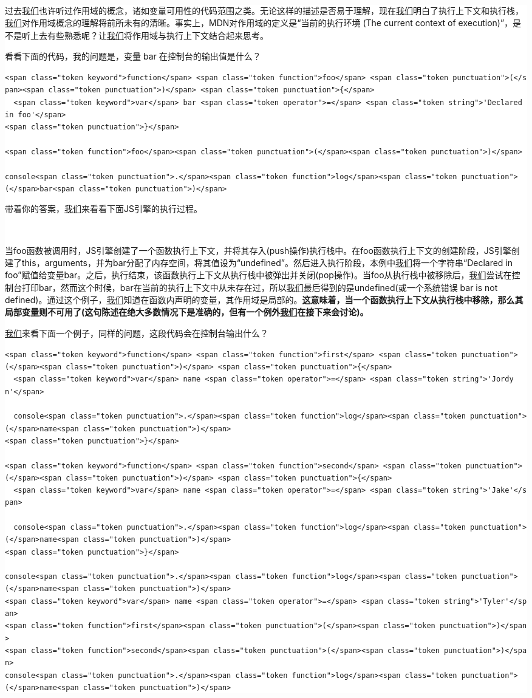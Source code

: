 过去[我们](https://www.w3cdoc.com)也许听过作用域的概念，诸如变量可用性的代码范围之类。无论这样的描述是否易于理解，现在[我们](https://www.w3cdoc.com)明白了执行上下文和执行栈，[我们](https://www.w3cdoc.com)对作用域概念的理解将前所未有的清晰。事实上，MDN对作用域的定义是“当前的执行环境 (The current context of execution)”，是不是听上去有些熟悉呢？让[我们](https://www.w3cdoc.com)将作用域与执行上下文结合起来思考。

看看下面的代码，我的问题是，变量 bar 在控制台的输出值是什么？

<pre class=" language-javascript"><code class=" language-javascript">&lt;span class="token keyword">function&lt;/span> &lt;span class="token function">foo&lt;/span> &lt;span class="token punctuation">(&lt;/span>&lt;span class="token punctuation">)&lt;/span> &lt;span class="token punctuation">{&lt;/span>
  &lt;span class="token keyword">var&lt;/span> bar &lt;span class="token operator">=&lt;/span> &lt;span class="token string">'Declared in foo'&lt;/span>
&lt;span class="token punctuation">}&lt;/span>

&lt;span class="token function">foo&lt;/span>&lt;span class="token punctuation">(&lt;/span>&lt;span class="token punctuation">)&lt;/span>

console&lt;span class="token punctuation">.&lt;/span>&lt;span class="token function">log&lt;/span>&lt;span class="token punctuation">(&lt;/span>bar&lt;span class="token punctuation">)&lt;/span></code></pre>

带着你的答案，[我们](https://www.w3cdoc.com)来看看下面JS引擎的执行过程。

<img src="https://haomou.oss-cn-beijing.aliyuncs.com/upload/2019/02/d297ca81ad0ced349df3bda9ad0a9750.gif?x-oss-process=image/quality,q_10/resize,m_lfit,w_200" data-src="https://haomou.oss-cn-beijing.aliyuncs.com/upload/2019/02/d297ca81ad0ced349df3bda9ad0a9750.gif?x-oss-process=image/format,webp" alt="" />

当foo函数被调用时，JS引擎创建了一个函数执行上下文，并将其存入(push操作)执行栈中。在foo函数执行上下文的创建阶段，JS引擎创建了this，arguments，并为bar分配了内存空间，将其值设为“undefined”。然后进入执行阶段，本例中[我们](https://www.w3cdoc.com)将一个字符串“Declared in foo”赋值给变量bar。之后，执行结束，该函数执行上下文从执行栈中被弹出并关闭(pop操作)。当foo从执行栈中被移除后，[我们](https://www.w3cdoc.com)尝试在控制台打印bar，然而这个时候，bar在当前的执行上下文中从未存在过，所以[我们](https://www.w3cdoc.com)最后得到的是undefined(或一个系统错误 bar is not defined)。通过这个例子，[我们](https://www.w3cdoc.com)知道在函数内声明的变量，其作用域是局部的。**这意味着，当一个函数执行上下文从执行栈中移除，那么其局部变量则不可用了(这句陈述在绝大多数情况下是准确的，但有一个例外[我们](https://www.w3cdoc.com)在接下来会讨论)。**

[我们](https://www.w3cdoc.com)来看下面一个例子，同样的问题，这段代码会在控制台输出什么？

<pre class=" language-javascript"><code class=" language-javascript">&lt;span class="token keyword">function&lt;/span> &lt;span class="token function">first&lt;/span> &lt;span class="token punctuation">(&lt;/span>&lt;span class="token punctuation">)&lt;/span> &lt;span class="token punctuation">{&lt;/span>
  &lt;span class="token keyword">var&lt;/span> name &lt;span class="token operator">=&lt;/span> &lt;span class="token string">'Jordyn'&lt;/span>

  console&lt;span class="token punctuation">.&lt;/span>&lt;span class="token function">log&lt;/span>&lt;span class="token punctuation">(&lt;/span>name&lt;span class="token punctuation">)&lt;/span>
&lt;span class="token punctuation">}&lt;/span>

&lt;span class="token keyword">function&lt;/span> &lt;span class="token function">second&lt;/span> &lt;span class="token punctuation">(&lt;/span>&lt;span class="token punctuation">)&lt;/span> &lt;span class="token punctuation">{&lt;/span>
  &lt;span class="token keyword">var&lt;/span> name &lt;span class="token operator">=&lt;/span> &lt;span class="token string">'Jake'&lt;/span>

  console&lt;span class="token punctuation">.&lt;/span>&lt;span class="token function">log&lt;/span>&lt;span class="token punctuation">(&lt;/span>name&lt;span class="token punctuation">)&lt;/span>
&lt;span class="token punctuation">}&lt;/span>

console&lt;span class="token punctuation">.&lt;/span>&lt;span class="token function">log&lt;/span>&lt;span class="token punctuation">(&lt;/span>name&lt;span class="token punctuation">)&lt;/span>
&lt;span class="token keyword">var&lt;/span> name &lt;span class="token operator">=&lt;/span> &lt;span class="token string">'Tyler'&lt;/span>
&lt;span class="token function">first&lt;/span>&lt;span class="token punctuation">(&lt;/span>&lt;span class="token punctuation">)&lt;/span>
&lt;span class="token function">second&lt;/span>&lt;span class="token punctuation">(&lt;/span>&lt;span class="token punctuation">)&lt;/span>
console&lt;span class="token punctuation">.&lt;/span>&lt;span class="token function">log&lt;/span>&lt;span class="token punctuation">(&lt;/span>name&lt;span class="token punctuation">)&lt;/span></code></pre>
